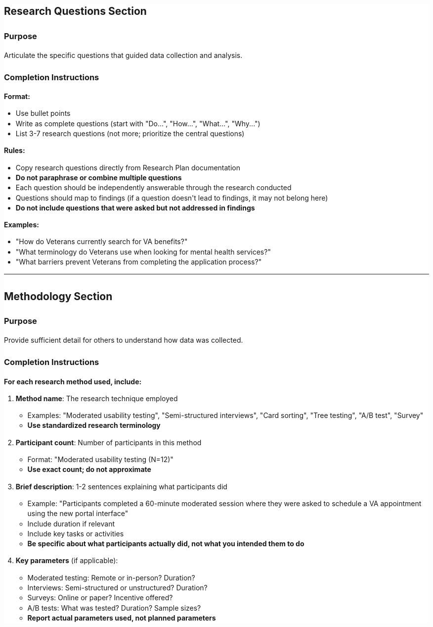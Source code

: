 ## Research Questions Section

### Purpose
Articulate the specific questions that guided data collection and analysis.

### Completion Instructions

**Format:**
- Use bullet points
- Write as complete questions (start with "Do...", "How...", "What...", "Why...")
- List 3-7 research questions (not more; prioritize the central questions)

**Rules:**
- Copy research questions directly from Research Plan documentation
- **Do not paraphrase or combine multiple questions**
- Each question should be independently answerable through the research conducted
- Questions should map to findings (if a question doesn't lead to findings, it may not belong here)
- **Do not include questions that were asked but not addressed in findings**

**Examples:**
- "How do Veterans currently search for VA benefits?"
- "What terminology do Veterans use when looking for mental health services?"
- "What barriers prevent Veterans from completing the application process?"

---

## Methodology Section

### Purpose
Provide sufficient detail for others to understand how data was collected.

### Completion Instructions

**For each research method used, include:**

1. **Method name**: The research technique employed
   - Examples: "Moderated usability testing", "Semi-structured interviews", "Card sorting", "Tree testing", "A/B test", "Survey"
   - **Use standardized research terminology**

2. **Participant count**: Number of participants in this method
   - Format: "Moderated usability testing (N=12)"
   - **Use exact count; do not approximate**

3. **Brief description**: 1-2 sentences explaining what participants did
   - Example: "Participants completed a 60-minute moderated session where they were asked to schedule a VA appointment using the new portal interface"
   - Include duration if relevant
   - Include key tasks or activities
   - **Be specific about what participants actually did, not what you intended them to do**

4. **Key parameters** (if applicable):
   - Moderated testing: Remote or in-person? Duration?
   - Interviews: Semi-structured or unstructured? Duration?
   - Surveys: Online or paper? Incentive offered?
   - A/B tests: What was tested? Duration? Sample sizes?
   - **Report actual parameters used, not planned parameters**

